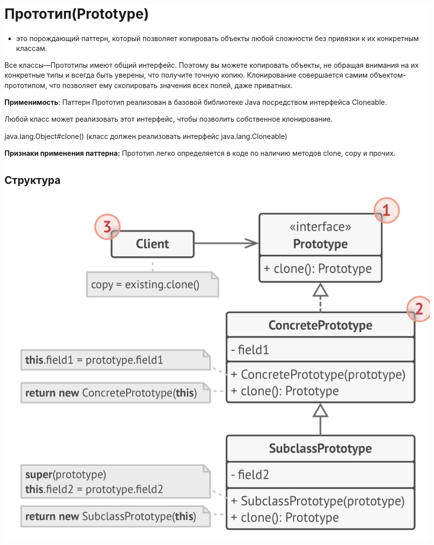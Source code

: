 # Прототип(Prototype)

- это порождающий паттерн, который позволяет копировать объекты любой сложности
  без привязки к их конкретным классам.

Все классы—Прототипы имеют общий интерфейс. Поэтому вы можете копировать
объекты, не обращая внимания на их конкретные типы и всегда быть уверены, что
получите точную копию. Клонирование совершается самим объектом-прототипом, что
позволяет ему скопировать значения всех полей, даже приватных.

**Применимость**: Паттерн Прототип реализован в базовой библиотеке Java
посредством
интерфейса Cloneable.

Любой класс может реализовать этот интерфейс, чтобы позволить собственное
клонирование.

java.lang.Object#clone() (класс должен реализовать интерфейс
java.lang.Cloneable)

**Признаки применения паттерна:** Прототип легко определяется в коде по наличию
методов clone, copy и прочих.

## Структура

![prototype_structure.png](/img/design_pattern/design_patterns/prototype_structure.png)
